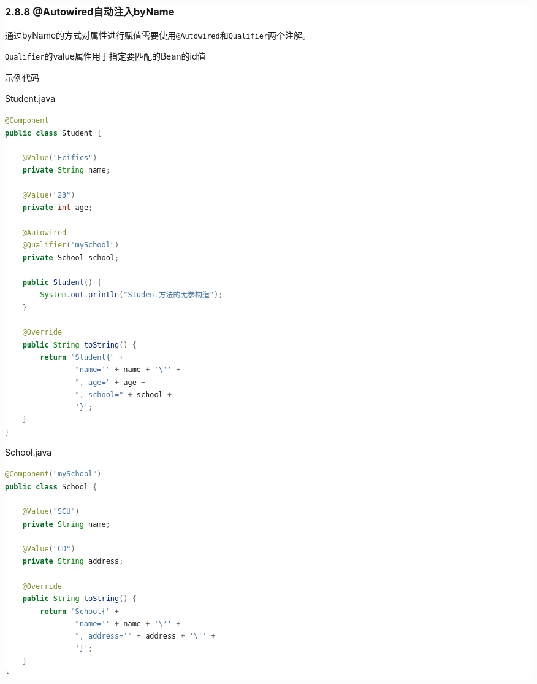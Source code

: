 

### 2.8.8 @Autowired自动注入byName

通过byName的方式对属性进行赋值需要使用`@Autowired`和`Qualifier`两个注解。

`Qualifier`的value属性用于指定要匹配的Bean的id值



示例代码

Student.java

```java
@Component
public class Student {

    @Value("Ecifics")
    private String name;

    @Value("23")
    private int age;

    @Autowired
    @Qualifier("mySchool")
    private School school;

    public Student() {
        System.out.println("Student方法的无参构造");
    }

    @Override
    public String toString() {
        return "Student{" +
                "name='" + name + '\'' +
                ", age=" + age +
                ", school=" + school +
                '}';
    }
}
```



School.java

```java
@Component("mySchool")
public class School {

    @Value("SCU")
    private String name;

    @Value("CD")
    private String address;

    @Override
    public String toString() {
        return "School{" +
                "name='" + name + '\'' +
                ", address='" + address + '\'' +
                '}';
    }
}
```
